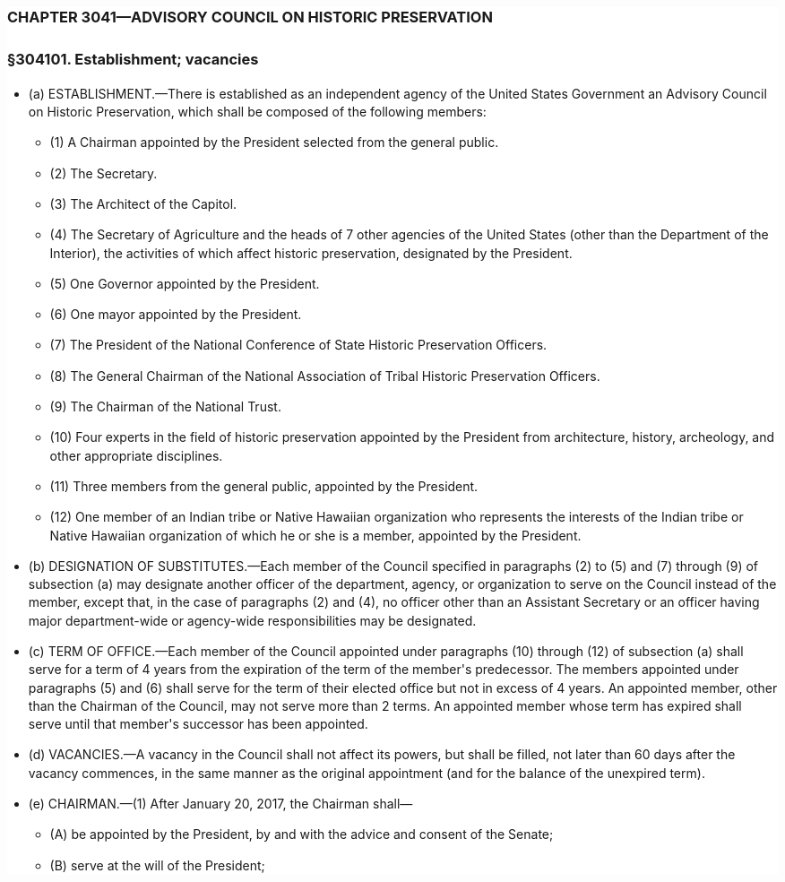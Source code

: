 ### **CHAPTER 3041—ADVISORY COUNCIL ON HISTORIC PRESERVATION**

### §304101. Establishment; vacancies
* (a) ESTABLISHMENT.—There is established as an independent agency of the United States Government an Advisory Council on Historic Preservation, which shall be composed of the following members:

  * (1) A Chairman appointed by the President selected from the general public.

  * (2) The Secretary.

  * (3) The Architect of the Capitol.

  * (4) The Secretary of Agriculture and the heads of 7 other agencies of the United States (other than the Department of the Interior), the activities of which affect historic preservation, designated by the President.

  * (5) One Governor appointed by the President.

  * (6) One mayor appointed by the President.

  * (7) The President of the National Conference of State Historic Preservation Officers.

  * (8) The General Chairman of the National Association of Tribal Historic Preservation Officers.

  * (9) The Chairman of the National Trust.

  * (10) Four experts in the field of historic preservation appointed by the President from architecture, history, archeology, and other appropriate disciplines.

  * (11) Three members from the general public, appointed by the President.

  * (12) One member of an Indian tribe or Native Hawaiian organization who represents the interests of the Indian tribe or Native Hawaiian organization of which he or she is a member, appointed by the President.


* (b) DESIGNATION OF SUBSTITUTES.—Each member of the Council specified in paragraphs (2) to (5) and (7) through (9) of subsection (a) may designate another officer of the department, agency, or organization to serve on the Council instead of the member, except that, in the case of paragraphs (2) and (4), no officer other than an Assistant Secretary or an officer having major department-wide or agency-wide responsibilities may be designated.

* (c) TERM OF OFFICE.—Each member of the Council appointed under paragraphs (10) through (12) of subsection (a) shall serve for a term of 4 years from the expiration of the term of the member's predecessor. The members appointed under paragraphs (5) and (6) shall serve for the term of their elected office but not in excess of 4 years. An appointed member, other than the Chairman of the Council, may not serve more than 2 terms. An appointed member whose term has expired shall serve until that member's successor has been appointed.

* (d) VACANCIES.—A vacancy in the Council shall not affect its powers, but shall be filled, not later than 60 days after the vacancy commences, in the same manner as the original appointment (and for the balance of the unexpired term).

* (e) CHAIRMAN.—(1) After January 20, 2017, the Chairman shall—

  * (A) be appointed by the President, by and with the advice and consent of the Senate;

  * (B) serve at the will of the President;
